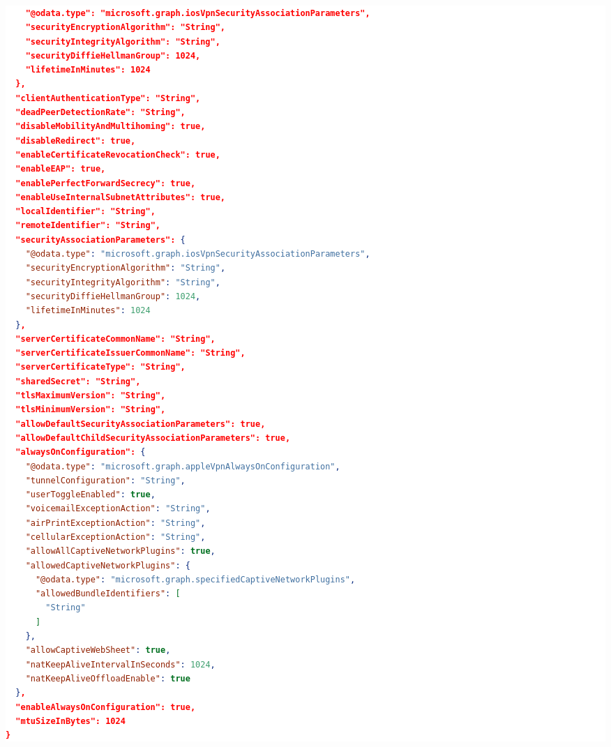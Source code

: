 ``` json
    "@odata.type": "microsoft.graph.iosVpnSecurityAssociationParameters",
    "securityEncryptionAlgorithm": "String",
    "securityIntegrityAlgorithm": "String",
    "securityDiffieHellmanGroup": 1024,
    "lifetimeInMinutes": 1024
  },
  "clientAuthenticationType": "String",
  "deadPeerDetectionRate": "String",
  "disableMobilityAndMultihoming": true,
  "disableRedirect": true,
  "enableCertificateRevocationCheck": true,
  "enableEAP": true,
  "enablePerfectForwardSecrecy": true,
  "enableUseInternalSubnetAttributes": true,
  "localIdentifier": "String",
  "remoteIdentifier": "String",
  "securityAssociationParameters": {
    "@odata.type": "microsoft.graph.iosVpnSecurityAssociationParameters",
    "securityEncryptionAlgorithm": "String",
    "securityIntegrityAlgorithm": "String",
    "securityDiffieHellmanGroup": 1024,
    "lifetimeInMinutes": 1024
  },
  "serverCertificateCommonName": "String",
  "serverCertificateIssuerCommonName": "String",
  "serverCertificateType": "String",
  "sharedSecret": "String",
  "tlsMaximumVersion": "String",
  "tlsMinimumVersion": "String",
  "allowDefaultSecurityAssociationParameters": true,
  "allowDefaultChildSecurityAssociationParameters": true,
  "alwaysOnConfiguration": {
    "@odata.type": "microsoft.graph.appleVpnAlwaysOnConfiguration",
    "tunnelConfiguration": "String",
    "userToggleEnabled": true,
    "voicemailExceptionAction": "String",
    "airPrintExceptionAction": "String",
    "cellularExceptionAction": "String",
    "allowAllCaptiveNetworkPlugins": true,
    "allowedCaptiveNetworkPlugins": {
      "@odata.type": "microsoft.graph.specifiedCaptiveNetworkPlugins",
      "allowedBundleIdentifiers": [
        "String"
      ]
    },
    "allowCaptiveWebSheet": true,
    "natKeepAliveIntervalInSeconds": 1024,
    "natKeepAliveOffloadEnable": true
  },
  "enableAlwaysOnConfiguration": true,
  "mtuSizeInBytes": 1024
}
```




